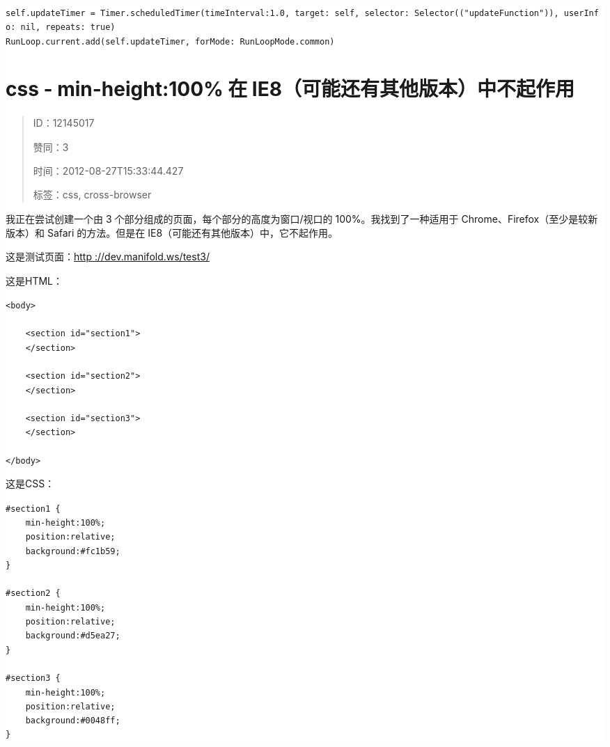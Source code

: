 ```
self.updateTimer = Timer.scheduledTimer(timeInterval:1.0, target: self, selector: Selector(("updateFunction")), userInfo: nil, repeats: true)
RunLoop.current.add(self.updateTimer, forMode: RunLoopMode.common) 
```

# css - min-height:100% 在 IE8（可能还有其他版本）中不起作用

> ID：12145017
> 
> 赞同：3
> 
> 时间：2012-08-27T15:33:44.427
> 
> 标签：css, cross-browser

我正在尝试创建一个由 3 个部分组成的页面，每个部分的高度为窗口/视口的 100%。我找到了一种适用于 Chrome、Firefox（至少是较新版本）和 Safari 的方法。但是在 IE8（可能还有其他版本）中，它不起作用。

这是测试页面：[http ://dev.manifold.ws/test3/](http://dev.manifold.ws/test3/)

这是HTML：

```
<body>

    <section id="section1">
    </section>

    <section id="section2">
    </section>

    <section id="section3">
    </section>

</body> 
```

这是CSS：

```
#section1 {
    min-height:100%;
    position:relative;
    background:#fc1b59;
}

#section2 {
    min-height:100%;
    position:relative;
    background:#d5ea27;
}

#section3 {
    min-height:100%; 
    position:relative;
    background:#0048ff;
} 
```
